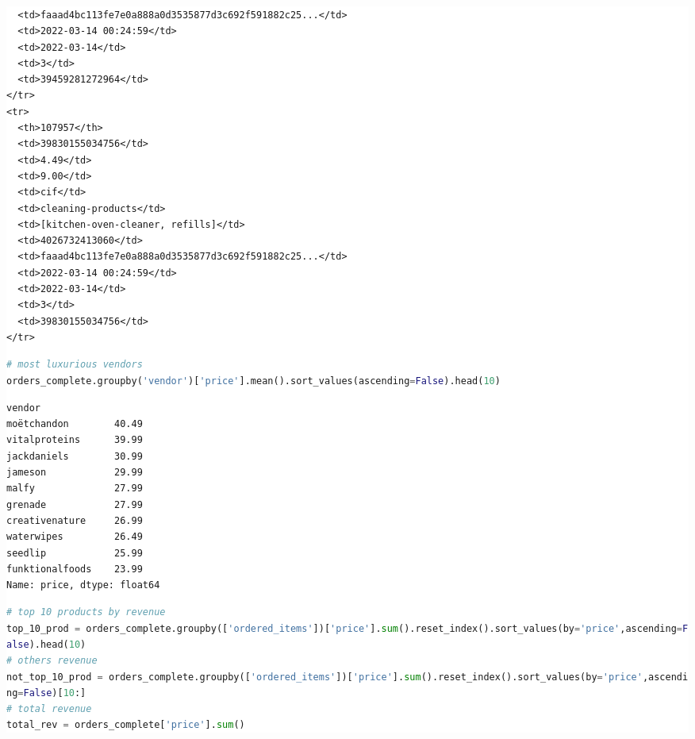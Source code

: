       <td>faaad4bc113fe7e0a888a0d3535877d3c692f591882c25...</td>
      <td>2022-03-14 00:24:59</td>
      <td>2022-03-14</td>
      <td>3</td>
      <td>39459281272964</td>
    </tr>
    <tr>
      <th>107957</th>
      <td>39830155034756</td>
      <td>4.49</td>
      <td>9.00</td>
      <td>cif</td>
      <td>cleaning-products</td>
      <td>[kitchen-oven-cleaner, refills]</td>
      <td>4026732413060</td>
      <td>faaad4bc113fe7e0a888a0d3535877d3c692f591882c25...</td>
      <td>2022-03-14 00:24:59</td>
      <td>2022-03-14</td>
      <td>3</td>
      <td>39830155034756</td>
    </tr>
  </tbody>
</table>
</div>




```python
# most luxurious vendors
orders_complete.groupby('vendor')['price'].mean().sort_values(ascending=False).head(10)
```




    vendor
    moëtchandon        40.49
    vitalproteins      39.99
    jackdaniels        30.99
    jameson            29.99
    malfy              27.99
    grenade            27.99
    creativenature     26.99
    waterwipes         26.49
    seedlip            25.99
    funktionalfoods    23.99
    Name: price, dtype: float64




```python
# top 10 products by revenue
top_10_prod = orders_complete.groupby(['ordered_items'])['price'].sum().reset_index().sort_values(by='price',ascending=False).head(10)
# others revenue
not_top_10_prod = orders_complete.groupby(['ordered_items'])['price'].sum().reset_index().sort_values(by='price',ascending=False)[10:]
# total revenue
total_rev = orders_complete['price'].sum()
```
